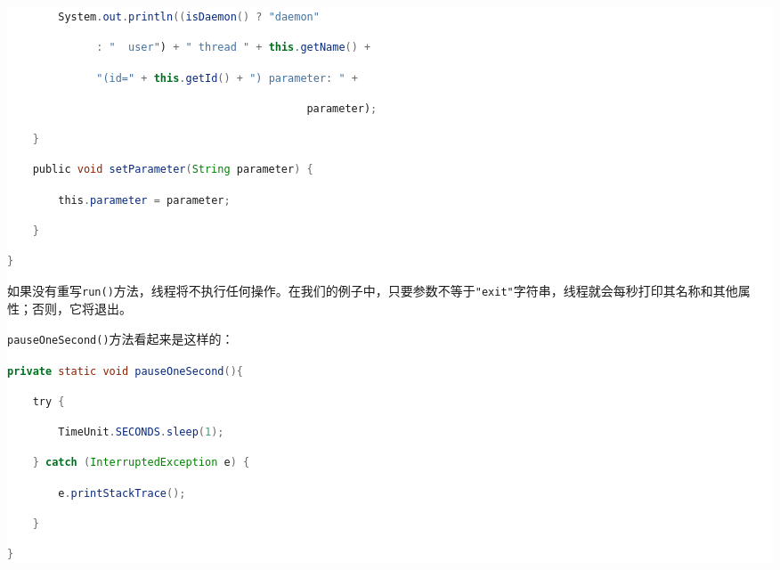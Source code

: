```java
        System.out.println((isDaemon() ? "daemon" 
```

```java
              : "  user") + " thread " + this.getName() + 
```

```java
              "(id=" + this.getId() + ") parameter: " +
```

```java
                                               parameter);
```

```java
    }
```

```java
    public void setParameter(String parameter) {
```

```java
        this.parameter = parameter;
```

```java
    }
```

```java
}
```

如果没有重写`run()`方法，线程将不执行任何操作。在我们的例子中，只要参数不等于`"exit"`字符串，线程就会每秒打印其名称和其他属性；否则，它将退出。

`pauseOneSecond()`方法看起来是这样的：

```java
private static void pauseOneSecond(){
```

```java
    try {
```

```java
        TimeUnit.SECONDS.sleep(1);
```

```java
    } catch (InterruptedException e) {
```

```java
        e.printStackTrace();
```

```java
    }
```

```java
}
```

